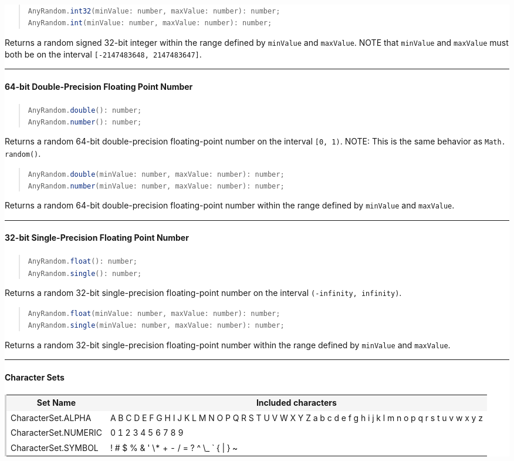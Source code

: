 > ```javascript
> AnyRandom.int32(minValue: number, maxValue: number): number;
> AnyRandom.int(minValue: number, maxValue: number): number;
> ```

Returns a random signed 32-bit integer within the range defined by `minValue` and `maxValue`.
NOTE that `minValue` and `maxValue` must both be on the interval `[-2147483648, 2147483647]`.

---

#### 64-bit Double-Precision Floating Point Number

> ```javascript
> AnyRandom.double(): number;
> AnyRandom.number(): number;
> ```

Returns a random 64-bit double-precision floating-point number on the interval `[0, 1)`.
NOTE: This is the same behavior as `Math.random()`.

> ```javascript
> AnyRandom.double(minValue: number, maxValue: number): number;
> AnyRandom.number(minValue: number, maxValue: number): number;
> ```

Returns a random 64-bit double-precision floating-point number within the range defined by `minValue` and `maxValue`.

---

#### 32-bit Single-Precision Floating Point Number

> ```javascript
> AnyRandom.float(): number;
> AnyRandom.single(): number;
> ```

Returns a random 32-bit single-precision floating-point number on the interval `(-infinity, infinity)`.

> ```javascript
> AnyRandom.float(minValue: number, maxValue: number): number;
> AnyRandom.single(minValue: number, maxValue: number): number;
> ```

Returns a random 32-bit single-precision floating-point number within the range defined by `minValue` and `maxValue`.

---

#### Character Sets

<table style="width:100%; border-left: 3px solid lightgrey">
  <tr>
    <th style="background-color: rgb(245,245,245)">Set Name</th>
    <th style="background-color: rgb(245,245,245)">Included characters</th>
  </tr>
  <tr>
    <td>CharacterSet.ALPHA</td>
    <td>A B C D E F G H I J K L M N O P Q R S T U V W X Y Z a b c d e f g h i j k l m n o p q r s t u v w x y z</td>
  </tr>
  <tr>
    <td>CharacterSet.NUMERIC</td>
    <td>0 1 2 3 4 5 6 7 8 9</td>
  </tr>
  <tr>
    <td>CharacterSet.SYMBOL</td>
    <td> ! # $ % & ' \* + - / = ? ^ \_ ` { | } ~ </td>

[license]: https://github.com/auturge/testing/blob/master/LICENSE
[license-image]: http://img.shields.io/:license-mit-blue.svg?style=flat-square
[license-url]: http://badges.mit-license.org
[npm-image]: https://img.shields.io/npm/v/@auturge/testing.svg
[npm-url]: https://www.npmjs.com/package/@auturge/testing
[travis-image]: https://travis-ci.org/auturge/testing.svg?branch=master
[travis-url]: https://travis-ci.org/auturge/testing
[coveralls-image]: https://coveralls.io/repos/github/auturge/testing/badge.svg?branch=master
[coveralls-url]: https://coveralls.io/github/auturge/testing?branch=master